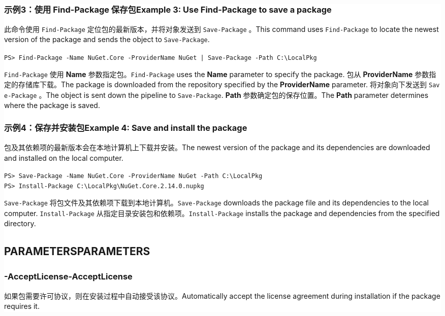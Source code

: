 ### <span data-ttu-id="4081c-130">示例3：使用 Find-Package 保存包</span><span class="sxs-lookup"><span data-stu-id="4081c-130">Example 3: Use Find-Package to save a package</span></span>

<span data-ttu-id="4081c-131">此命令使用 `Find-Package` 定位包的最新版本，并将对象发送到 `Save-Package` 。</span><span class="sxs-lookup"><span data-stu-id="4081c-131">This command uses `Find-Package` to locate the newest version of the package and sends the object to `Save-Package`.</span></span>

```
PS> Find-Package -Name NuGet.Core -ProviderName NuGet | Save-Package -Path C:\LocalPkg
```

<span data-ttu-id="4081c-132">`Find-Package` 使用 **Name** 参数指定包。</span><span class="sxs-lookup"><span data-stu-id="4081c-132">`Find-Package` uses the **Name** parameter to specify the package.</span></span> <span data-ttu-id="4081c-133">包从 **ProviderName** 参数指定的存储库下载。</span><span class="sxs-lookup"><span data-stu-id="4081c-133">The package is downloaded from the repository specified by the **ProviderName** parameter.</span></span> <span data-ttu-id="4081c-134">将对象向下发送到 `Save-Package` 。</span><span class="sxs-lookup"><span data-stu-id="4081c-134">The object is sent down the pipeline to `Save-Package`.</span></span> <span data-ttu-id="4081c-135">**Path** 参数确定包的保存位置。</span><span class="sxs-lookup"><span data-stu-id="4081c-135">The **Path** parameter determines where the package is saved.</span></span>

### <span data-ttu-id="4081c-136">示例4：保存并安装包</span><span class="sxs-lookup"><span data-stu-id="4081c-136">Example 4: Save and install the package</span></span>

<span data-ttu-id="4081c-137">包及其依赖项的最新版本会在本地计算机上下载并安装。</span><span class="sxs-lookup"><span data-stu-id="4081c-137">The newest version of the package and its dependencies are downloaded and installed on the local computer.</span></span>

```
PS> Save-Package -Name NuGet.Core -ProviderName NuGet -Path C:\LocalPkg
PS> Install-Package C:\LocalPkg\NuGet.Core.2.14.0.nupkg
```

<span data-ttu-id="4081c-138">`Save-Package` 将包文件及其依赖项下载到本地计算机。</span><span class="sxs-lookup"><span data-stu-id="4081c-138">`Save-Package` downloads the package file and its dependencies to the local computer.</span></span>
<span data-ttu-id="4081c-139">`Install-Package` 从指定目录安装包和依赖项。</span><span class="sxs-lookup"><span data-stu-id="4081c-139">`Install-Package` installs the package and dependencies from the specified directory.</span></span>

## <span data-ttu-id="4081c-140">PARAMETERS</span><span class="sxs-lookup"><span data-stu-id="4081c-140">PARAMETERS</span></span>

### <span data-ttu-id="4081c-141">-AcceptLicense</span><span class="sxs-lookup"><span data-stu-id="4081c-141">-AcceptLicense</span></span>

<span data-ttu-id="4081c-142">如果包需要许可协议，则在安装过程中自动接受该协议。</span><span class="sxs-lookup"><span data-stu-id="4081c-142">Automatically accept the license agreement during installation if the package requires it.</span></span>
